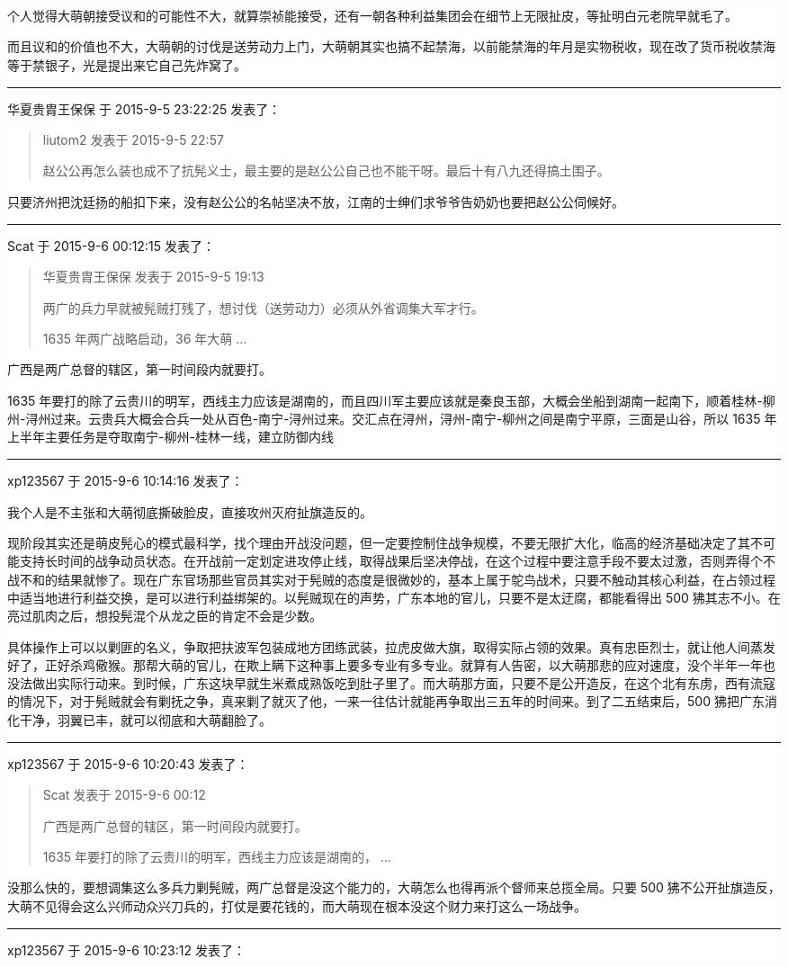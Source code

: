 个人觉得大萌朝接受议和的可能性不大，就算崇祯能接受，还有一朝各种利益集团会在细节上无限扯皮，等扯明白元老院早就毛了。

而且议和的价值也不大，大萌朝的讨伐是送劳动力上门，大萌朝其实也搞不起禁海，以前能禁海的年月是实物税收，现在改了货币税收禁海等于禁银子，光是提出来它自己先炸窝了。

---

华夏贵胄王保保 于 2015-9-5 23:22:25 发表了：

> liutom2 发表于 2015-9-5 22:57
>
> 赵公公再怎么装也成不了抗髡义士，最主要的是赵公公自己也不能干呀。最后十有八九还得搞土围子。

只要济州把沈廷扬的船扣下来，没有赵公公的名帖坚决不放，江南的士绅们求爷爷告奶奶也要把赵公公伺候好。

---

Scat 于 2015-9-6 00:12:15 发表了：

> 华夏贵胄王保保 发表于 2015-9-5 19:13
>
> 两广的兵力早就被髡贼打残了，想讨伐（送劳动力）必须从外省调集大军才行。
>
> 1635 年两广战略启动，36 年大萌 ...

广西是两广总督的辖区，第一时间段内就要打。

1635 年要打的除了云贵川的明军，西线主力应该是湖南的，而且四川军主要应该就是秦良玉部，大概会坐船到湖南一起南下，顺着桂林-柳州-浔州过来。云贵兵大概会合兵一处从百色-南宁-浔州过来。交汇点在浔州，浔州-南宁-柳州之间是南宁平原，三面是山谷，所以 1635 年上半年主要任务是夺取南宁-柳州-桂林一线，建立防御内线

---

xp123567 于 2015-9-6 10:14:16 发表了：

我个人是不主张和大萌彻底撕破脸皮，直接攻州灭府扯旗造反的。

现阶段其实还是萌皮髡心的模式最科学，找个理由开战没问题，但一定要控制住战争规模，不要无限扩大化，临高的经济基础决定了其不可能支持长时间的战争动员状态。在开战前一定划定进攻停止线，取得战果后坚决停战，在这个过程中要注意手段不要太过激，否则弄得个不战不和的结果就惨了。现在广东官场那些官员其实对于髡贼的态度是很微妙的，基本上属于鸵鸟战术，只要不触动其核心利益，在占领过程中适当地进行利益交换，是可以进行利益绑架的。以髡贼现在的声势，广东本地的官儿，只要不是太迂腐，都能看得出 500 狒其志不小。在亮过肌肉之后，想投髡混个从龙之臣的肯定不会是少数。

具体操作上可以以剿匪的名义，争取把扶波军包装成地方团练武装，拉虎皮做大旗，取得实际占领的效果。真有忠臣烈士，就让他人间蒸发好了，正好杀鸡儆猴。那帮大萌的官儿，在欺上瞒下这种事上要多专业有多专业。就算有人告密，以大萌那悲的应对速度，没个半年一年也没法做出实际行动来。到时候，广东这块早就生米煮成熟饭吃到肚子里了。而大萌那方面，只要不是公开造反，在这个北有东虏，西有流寇的情况下，对于髡贼就会有剿抚之争，真来剿了就灭了他，一来一往估计就能再争取出三五年的时间来。到了二五结束后，500 狒把广东消化干净，羽翼已丰，就可以彻底和大萌翻脸了。

---

xp123567 于 2015-9-6 10:20:43 发表了：

> Scat 发表于 2015-9-6 00:12
>
> 广西是两广总督的辖区，第一时间段内就要打。
>
> 1635 年要打的除了云贵川的明军，西线主力应该是湖南的， ...

没那么快的，要想调集这么多兵力剿髡贼，两广总督是没这个能力的，大萌怎么也得再派个督师来总揽全局。只要 500 狒不公开扯旗造反，大萌不见得会这么兴师动众兴刀兵的，打仗是要花钱的，而大萌现在根本没这个财力来打这么一场战争。

---

xp123567 于 2015-9-6 10:23:12 发表了：
